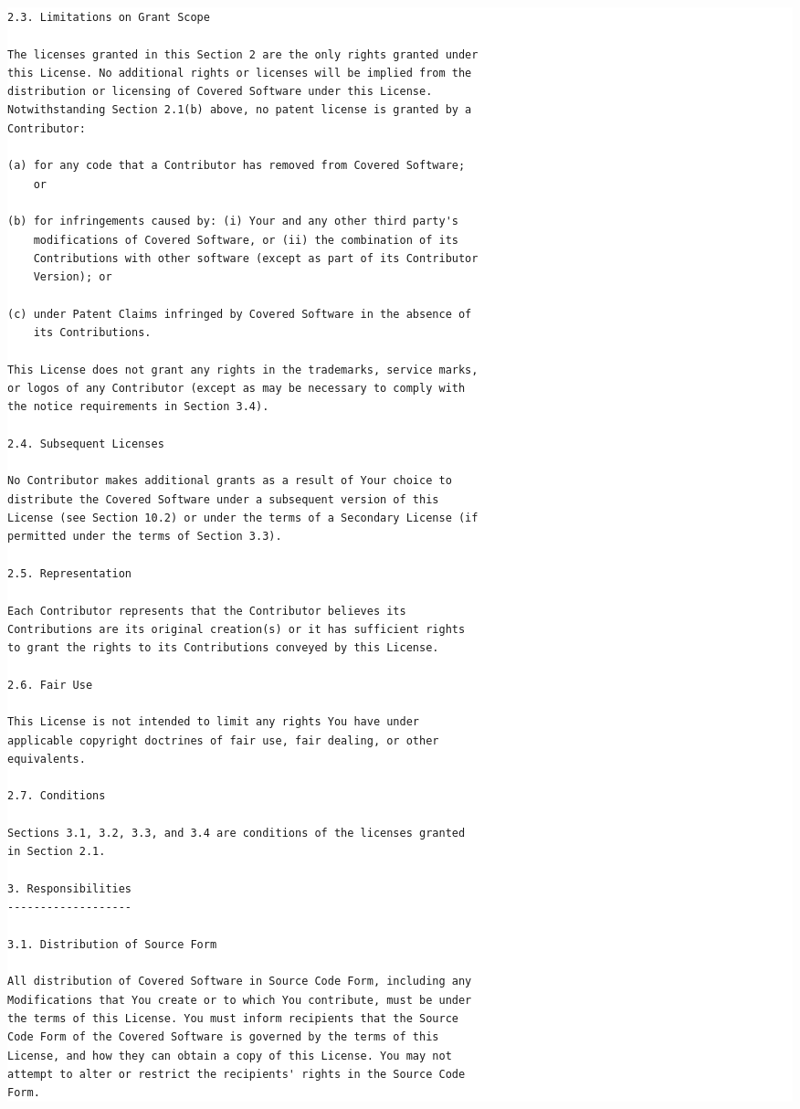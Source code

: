     2.3. Limitations on Grant Scope

    The licenses granted in this Section 2 are the only rights granted under
    this License. No additional rights or licenses will be implied from the
    distribution or licensing of Covered Software under this License.
    Notwithstanding Section 2.1(b) above, no patent license is granted by a
    Contributor:

    (a) for any code that a Contributor has removed from Covered Software;
        or

    (b) for infringements caused by: (i) Your and any other third party's
        modifications of Covered Software, or (ii) the combination of its
        Contributions with other software (except as part of its Contributor
        Version); or

    (c) under Patent Claims infringed by Covered Software in the absence of
        its Contributions.

    This License does not grant any rights in the trademarks, service marks,
    or logos of any Contributor (except as may be necessary to comply with
    the notice requirements in Section 3.4).

    2.4. Subsequent Licenses

    No Contributor makes additional grants as a result of Your choice to
    distribute the Covered Software under a subsequent version of this
    License (see Section 10.2) or under the terms of a Secondary License (if
    permitted under the terms of Section 3.3).

    2.5. Representation

    Each Contributor represents that the Contributor believes its
    Contributions are its original creation(s) or it has sufficient rights
    to grant the rights to its Contributions conveyed by this License.

    2.6. Fair Use

    This License is not intended to limit any rights You have under
    applicable copyright doctrines of fair use, fair dealing, or other
    equivalents.

    2.7. Conditions

    Sections 3.1, 3.2, 3.3, and 3.4 are conditions of the licenses granted
    in Section 2.1.

    3. Responsibilities
    -------------------

    3.1. Distribution of Source Form

    All distribution of Covered Software in Source Code Form, including any
    Modifications that You create or to which You contribute, must be under
    the terms of this License. You must inform recipients that the Source
    Code Form of the Covered Software is governed by the terms of this
    License, and how they can obtain a copy of this License. You may not
    attempt to alter or restrict the recipients' rights in the Source Code
    Form.
